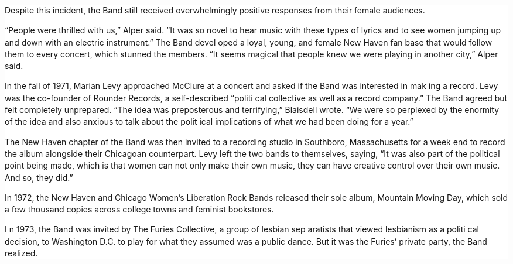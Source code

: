 
Despite this incident, the Band 
still received overwhelmingly 
positive responses from their 
female audiences. 

“People were thrilled with 
us,” Alper said. “It was so novel to 
hear music with these types of 
lyrics and to see women 
jumping up and 
down 
with 
an electric instrument.” The Band devel­
oped a loyal, young, and female New 
Haven fan base that would follow them 
to every concert, which stunned the 
members. “It seems magical that people 
knew we were playing in another city,” 
Alper said. 

In the fall of 1971, Marian Levy 
approached McClure at a concert and 
asked if the Band was interested in mak­
ing a record. Levy was the co-founder of 
Rounder Records, a self-described “politi­
cal collective as well as a record company.” 
The Band agreed but felt completely 
unprepared. “The idea was preposterous 
and terrifying,” Blaisdell wrote. “We were 
so perplexed by the enormity of the idea 
and also anxious to talk about the polit­
ical implications of what we had been 
doing for a year.” 

The New Haven chapter of the Band 
was then invited to a recording studio in 
Southboro, Massachusetts for a week­
end to record the album alongside their 
Chicagoan counterpart. Levy left the two 
bands to themselves, saying, “It was also 
part of the political point being made, 
which is that women can not only make 
their own music, they can have creative 
control over their own music. And so, 
they did.” 

In 1972, the New Haven and Chicago 
Women’s Liberation Rock Bands released 
their sole album, Mountain Moving Day, 
which sold a few thousand copies across 
college towns and feminist bookstores. 

I
n 1973, the Band was invited by The 
Furies Collective, a group of lesbian sep­
aratists that viewed lesbianism as a politi­
cal decision, to Washington D.C. to play 
for what they assumed was a public dance. 
But it was the Furies’ private party, the 
Band realized.
